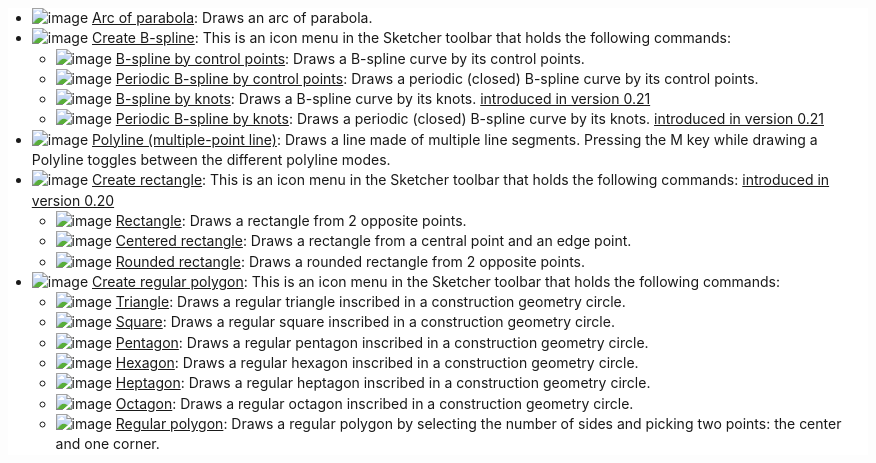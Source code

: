   - ![image](https://github.com/FreeCAD/FreeCAD-documentation-docusaurus/assets/100439627/8d94d359-a236-4635-b188-ea7e4e81864e) [Arc of parabola](https://wiki.freecad.org/Sketcher_CreateArcOfParabola): Draws an arc of parabola.
- ![image](https://github.com/FreeCAD/FreeCAD-documentation-docusaurus/assets/100439627/2cc7ee8f-3fd2-4a8f-8b8f-a7bfe2cc554c) [Create B-spline](https://wiki.freecad.org/Sketcher_CompCreateBSpline): This is an icon menu in the Sketcher toolbar that holds the following commands:
  - ![image](https://github.com/FreeCAD/FreeCAD-documentation-docusaurus/assets/100439627/20dbff9a-4a29-41e6-a498-4be5faac2205) [B-spline by control points](https://wiki.freecad.org/Sketcher_CreateBSpline): Draws a B-spline curve by its control points.
  - ![image](https://github.com/FreeCAD/FreeCAD-documentation-docusaurus/assets/100439627/4377bf92-2a43-4c05-90f7-9a9b70de1a01) [Periodic B-spline by control points](https://wiki.freecad.org/Sketcher_CreatePeriodicBSpline): Draws a periodic (closed) B-spline curve by its control points.
  - ![image](https://github.com/FreeCAD/FreeCAD-documentation-docusaurus/assets/100439627/e70293a1-e741-4d9a-8db8-453918b22cd3) [B-spline by knots](https://wiki.freecad.org/Sketcher_CreateBSplineByInterpolation): Draws a B-spline curve by its knots. [introduced in version 0.21](https://wiki.freecad.org/Release_notes_0.21)
  - ![image](https://github.com/FreeCAD/FreeCAD-documentation-docusaurus/assets/100439627/b1bc2ed1-8038-4216-9806-d4b3d2ec3dd8) [Periodic B-spline by knots](https://wiki.freecad.org/Sketcher_CreatePeriodicBSplineByInterpolation): Draws a periodic (closed) B-spline curve by its knots. [introduced in version 0.21](https://wiki.freecad.org/Release_notes_0.21)
- ![image](https://github.com/FreeCAD/FreeCAD-documentation-docusaurus/assets/100439627/a4e536c7-86c1-4779-8d5e-69b4e87fdccd) [Polyline (multiple-point line)](https://wiki.freecad.org/Sketcher_CreatePolyline): Draws a line made of multiple line segments. Pressing the M key while drawing a Polyline toggles between the different polyline modes.
- ![image](https://github.com/FreeCAD/FreeCAD-documentation-docusaurus/assets/100439627/da4f07ed-98b4-4d02-b71a-91a9ea171c30) [Create rectangle](https://wiki.freecad.org/Sketcher_CompCreateRectangles): This is an icon menu in the Sketcher toolbar that holds the following commands: [introduced in version 0.20](https://wiki.freecad.org/Release_notes_0.20)
  - ![image](https://github.com/FreeCAD/FreeCAD-documentation-docusaurus/assets/100439627/e0b30cd1-7f9d-42e4-abf7-2275d90f2e10) [Rectangle](https://wiki.freecad.org/Sketcher_CreateRectangle): Draws a rectangle from 2 opposite points.
  - ![image](https://github.com/FreeCAD/FreeCAD-documentation-docusaurus/assets/100439627/e5d6df42-a369-4f2d-ad17-ecb36a16f340) [Centered rectangle](https://wiki.freecad.org/Sketcher_CreateRectangle_Center): Draws a rectangle from a central point and an edge point.
  - ![image](https://github.com/FreeCAD/FreeCAD-documentation-docusaurus/assets/100439627/a671829a-9024-43bb-b09e-14327e32f7d5) [Rounded rectangle](https://wiki.freecad.org/Sketcher_CreateOblong): Draws a rounded rectangle from 2 opposite points.
- ![image](https://github.com/FreeCAD/FreeCAD-documentation-docusaurus/assets/100439627/b2c9feb0-42b9-4a89-a168-6824e48b351e) [Create regular polygon](https://wiki.freecad.org/Sketcher_CompCreateRegularPolygon): This is an icon menu in the Sketcher toolbar that holds the following commands:
  - ![image](https://github.com/FreeCAD/FreeCAD-documentation-docusaurus/assets/100439627/5ecb1c91-d6e9-470f-83c5-389966673d18) [Triangle](https://wiki.freecad.org/Sketcher_CreateTriangle): Draws a regular triangle inscribed in a construction geometry circle.
  - ![image](https://github.com/FreeCAD/FreeCAD-documentation-docusaurus/assets/100439627/3499b5cc-25ec-4c9b-9362-742c2bbf8748) [Square](https://wiki.freecad.org/Sketcher_CreateSquare): Draws a regular square inscribed in a construction geometry circle.
  - ![image](https://github.com/FreeCAD/FreeCAD-documentation-docusaurus/assets/100439627/5c31a926-19c5-45cc-9b68-61e46a32418c) [Pentagon](https://wiki.freecad.org/Sketcher_CreatePentagon): Draws a regular pentagon inscribed in a construction geometry circle.
  - ![image](https://github.com/FreeCAD/FreeCAD-documentation-docusaurus/assets/100439627/5b8fee10-dbb6-4ba9-948c-7805228fb08d) [Hexagon](https://wiki.freecad.org/Sketcher_CreateHexagon): Draws a regular hexagon inscribed in a construction geometry circle.
  - ![image](https://github.com/FreeCAD/FreeCAD-documentation-docusaurus/assets/100439627/2a334f2d-aa21-4f64-a489-36bfa1a93a66) [Heptagon](https://wiki.freecad.org/Sketcher_CreateHeptagon): Draws a regular heptagon inscribed in a construction geometry circle.
  - ![image](https://github.com/FreeCAD/FreeCAD-documentation-docusaurus/assets/100439627/d9dd9677-57f0-44d4-a1a5-4b50c2c8ce48) [Octagon](https://wiki.freecad.org/Sketcher_CreateOctagon): Draws a regular octagon inscribed in a construction geometry circle.
  - ![image](https://github.com/FreeCAD/FreeCAD-documentation-docusaurus/assets/100439627/2d9266d5-c6d7-4e7c-a144-fac40aae6e98) [Regular polygon](https://wiki.freecad.org/Sketcher_CreateRegularPolygon): Draws a regular polygon by selecting the number of sides and picking two points: the center and one corner.